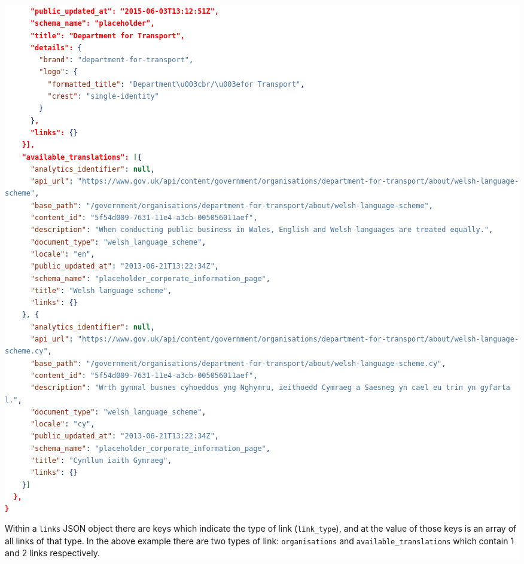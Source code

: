 ```json
      "public_updated_at": "2015-06-03T13:12:51Z",
      "schema_name": "placeholder",
      "title": "Department for Transport",
      "details": {
        "brand": "department-for-transport",
        "logo": {
          "formatted_title": "Department\u003cbr/\u003efor Transport",
          "crest": "single-identity"
        }
      },
      "links": {}
    }],
    "available_translations": [{
      "analytics_identifier": null,
      "api_url": "https://www.gov.uk/api/content/government/organisations/department-for-transport/about/welsh-language-scheme",
      "base_path": "/government/organisations/department-for-transport/about/welsh-language-scheme",
      "content_id": "5f54d009-7631-11e4-a3cb-005056011aef",
      "description": "When conducting public business in Wales, English and Welsh languages are treated equally.",
      "document_type": "welsh_language_scheme",
      "locale": "en",
      "public_updated_at": "2013-06-21T13:22:34Z",
      "schema_name": "placeholder_corporate_information_page",
      "title": "Welsh language scheme",
      "links": {}
    }, {
      "analytics_identifier": null,
      "api_url": "https://www.gov.uk/api/content/government/organisations/department-for-transport/about/welsh-language-scheme.cy",
      "base_path": "/government/organisations/department-for-transport/about/welsh-language-scheme.cy",
      "content_id": "5f54d009-7631-11e4-a3cb-005056011aef",
      "description": "Wrth gynnal busnes cyhoeddus yng Nghymru, ieithoedd Cymraeg a Saesneg yn cael eu trin yn gyfartal.",
      "document_type": "welsh_language_scheme",
      "locale": "cy",
      "public_updated_at": "2013-06-21T13:22:34Z",
      "schema_name": "placeholder_corporate_information_page",
      "title": "Cynllun iaith Gymraeg",
      "links": {}
    }]
  },
}
```

Within a `links` JSON object there are keys which indicate the type of link
(`link_type`), and at the value of those keys is an array of all links of that
type. In the above example there are two types of link: `organisations` and
`available_translations` which contain 1 and 2 links respectively.
